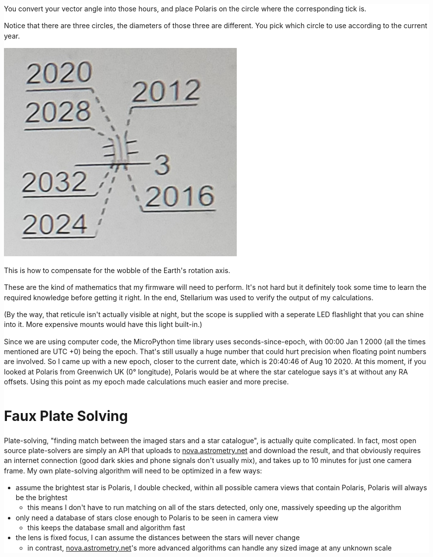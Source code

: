 You convert your vector angle into those hours, and place Polaris on the circle where the corresponding tick is.

Notice that there are three circles, the diameters of those three are different. You pick which circle to use according to the current year.

![](img/polarscope_reticule_yearmarkers.png)

This is how to compensate for the wobble of the Earth's rotation axis.

These are the kind of mathematics that my firmware will need to perform. It's not hard but it definitely took some time to learn the required knowledge before getting it right. In the end, Stellarium was used to verify the output of my calculations.

(By the way, that reticule isn't actually visible at night, but the scope is supplied with a seperate LED flashlight that you can shine into it. More expensive mounts would have this light built-in.)

Since we are using computer code, the MicroPython time library uses seconds-since-epoch, with 00:00 Jan 1 2000 (all the times mentioned are UTC +0) being the epoch. That's still usually a huge number that could hurt precision when floating point numbers are involved. So I came up with a new epoch, closer to the current date, which is 20:40:46 of Aug 10 2020. At this moment, if you looked at Polaris from Greenwich UK (0° longitude), Polaris would be at where the star catelogue says it's at without any RA offsets. Using this point as my epoch made calculations much easier and more precise.

Faux Plate Solving
==================

Plate-solving, "finding match between the imaged stars and a star catalogue", is actually quite complicated. In fact, most open source plate-solvers are simply an API that uploads to [nova.astrometry.net](https://nova.astrometry.net) and download the result, and that obviously requires an internet connection (good dark skies and phone signals don't usually mix), and takes up to 10 minutes for just one camera frame. My own plate-solving algorithm will need to be optimized in a few ways:

 * assume the brightest star is Polaris, I double checked, within all possible camera views that contain Polaris, Polaris will always be the brightest
   * this means I don't have to run matching on all of the stars detected, only one, massively speeding up the algorithm
 * only need a database of stars close enough to Polaris to be seen in camera view
   * this keeps the database small and algorithm fast
 * the lens is fixed focus, I can assume the distances between the stars will never change
   * in contrast, [nova.astrometry.net](https://nova.astrometry.net)'s more advanced algorithms can handle any sized image at any unknown scale
